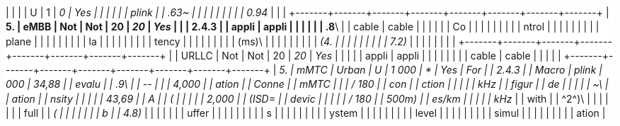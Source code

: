 |       |       |       | U     | 1     | *0    | *Yes* |       |
|       |       |       | plink |       | .63\~ |       |       |
|       |       |       |       |       | 0.94* |       |       |
+-------+-------+-------+-------+-------+-------+-------+-------+
| **5.  | eMBB  | Not   | Not   | 20    | *20*  | *Yes* |       |
| 2.4.3 |       | appli | appli |       |       |       |       |
| .8**\ |       | cable | cable |       |       |       |       |
| Co    |       |       |       |       |       |       |       |
| ntrol |       |       |       |       |       |       |       |
| plane |       |       |       |       |       |       |       |
| la    |       |       |       |       |       |       |       |
| tency |       |       |       |       |       |       |       |
| (ms)\ |       |       |       |       |       |       |       |
| *(4.  |       |       |       |       |       |       |       |
| 7.2)* |       |       |       |       |       |       |       |
+-------+-------+-------+-------+-------+-------+-------+-------+
|       | URLLC | Not   | Not   | 20    | *20*  | *Yes* |       |
|       |       | appli | appli |       |       |       |       |
|       |       | cable | cable |       |       |       |       |
+-------+-------+-------+-------+-------+-------+-------+-------+
| **5.  | mMTC  | Urban | U     | 1 000 | *     | *Yes* | *For  |
| 2.4.3 |       | Macro | plink | 000   | 34,88 |       | evalu |
| .9**\ |       | --    |       |       | 4,000 |       | ation |
| Conne |       | mMTC  |       |       | / 180 |       | con   |
| ction |       |       |       |       | kHz   |       | figur |
| de    |       |       |       |       | \~\   |       | ation |
| nsity |       |       |       |       | 43,69 |       | A     |
| (     |       |       |       |       | 2,000 |       | (ISD= |
| devic |       |       |       |       | / 180 |       | 500m) |
| es/km |       |       |       |       | kHz*  |       | with  |
| ^2^)\ |       |       |       |       |       |       | full  |
| *(    |       |       |       |       |       |       | b     |
| 4.8)* |       |       |       |       |       |       | uffer |
|       |       |       |       |       |       |       | s     |
|       |       |       |       |       |       |       | ystem |
|       |       |       |       |       |       |       | level |
|       |       |       |       |       |       |       | simul |
|       |       |       |       |       |       |       | ation |